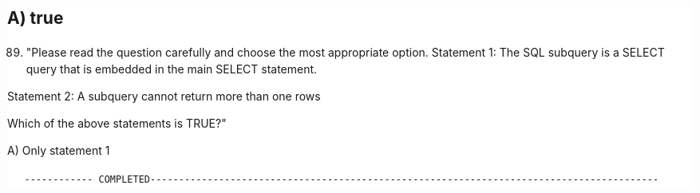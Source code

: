 A) true
--------------------------------------------------------------------------------------------------------------------
89) "Please read the question carefully and choose the most appropriate option. Statement 1: The SQL subquery is a SELECT query that is embedded in the main SELECT statement. 

Statement 2: A subquery cannot return more than one rows 

Which of the above statements is TRUE?"

A) Only statement 1

       ------------ COMPLETED-----------------------------------------------------------------------------------------













